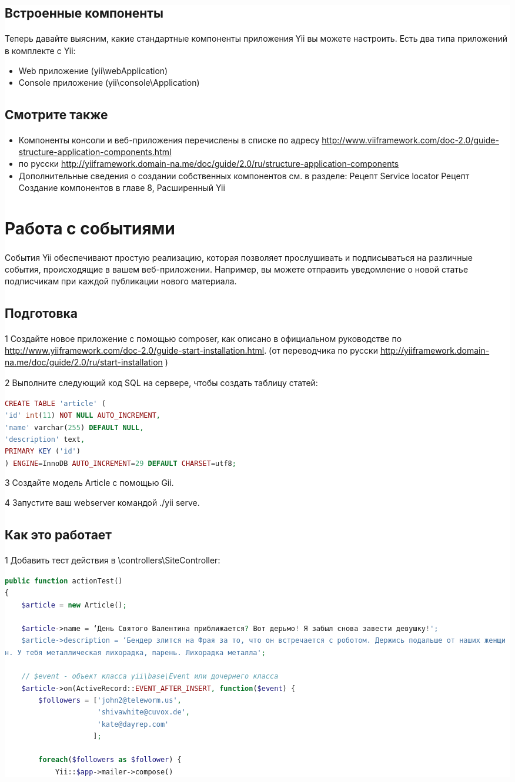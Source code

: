 Встроенные компоненты
---
Теперь давайте выясним, какие стандартные компоненты приложения Yii вы можете настроить. Есть два типа приложений в комплекте с Yii:
* Web приложение (yii\webApplication)
* Console приложение (yii\console\Application)

Смотрите также
---
* Компоненты консоли и веб-приложения перечислены в списке по адресу http://www.viiframework.com/doc-2.0/guide-structure-application-components.html
* по русски <http://yiiframework.domain-na.me/doc/guide/2.0/ru/structure-application-components>
* Дополнительные сведения о создании собственных компонентов см. в разделе:
Рецепт Service locator 
Рецепт Создание компонентов в главе 8, Расширенный Yii



Работа с событиями
===

События Yii обеспечивают простую реализацию, которая позволяет прослушивать и подписываться на различные события, происходящие в вашем веб-приложении. Например, вы можете отправить уведомление о новой статье подписчикам при каждой публикации нового материала.

Подготовка
---
1 Создайте новое приложение с помощью composer, как описано в официальном руководстве по http://www.yiiframework.com/doc-2.0/guide-start-installation.html. (от переводчика по русски http://yiiframework.domain-na.me/doc/guide/2.0/ru/start-installation )

2 Выполните следующий код SQL на сервере, чтобы создать таблицу статей:
```php
CREATE TABLE 'article' (
'id' int(11) NOT NULL AUTO_INCREMENT,
'name' varchar(255) DEFAULT NULL,
'description' text,
PRIMARY KEY ('id')
) ENGINE=InnoDB AUTO_INCREMENT=29 DEFAULT CHARSET=utf8;
```

3  Создайте модель Article с помощью Gii.

4 Запустите ваш webserver командой ./yii serve.

Как это работает
---
1 Добавить тест действия в \controllers\SiteController:

```php
public function actionTest()
{
    $article = new Article();

    $article->name = ‘День Святого Валентина приближается? Вот дерьмо! Я забыл снова завести девушку!';
    $article->description = ‘Бендер злится на Фрая за то, что он встречается с роботом. Держись подальше от наших женщин. У тебя металлическая лихорадка, парень. Лихорадка металла';

    // $event - объект класса yii\base\Event или дочернего класса 
    $article->on(ActiveRecord::EVENT_AFTER_INSERT, function($event) {
        $followers = ['john2@teleworm.us', 
                      'shivawhite@cuvox.de', 
                      'kate@dayrep.com'
                     ];
        
        foreach($followers as $follower) {
            Yii::$app->mailer->compose()
```
